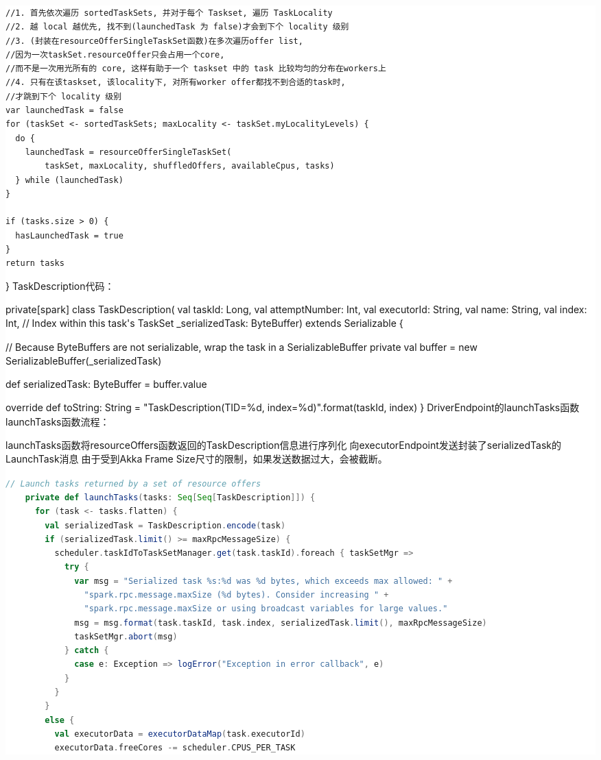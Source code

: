     //1. 首先依次遍历 sortedTaskSets, 并对于每个 Taskset, 遍历 TaskLocality
    //2. 越 local 越优先, 找不到(launchedTask 为 false)才会到下个 locality 级别
    //3. (封装在resourceOfferSingleTaskSet函数)在多次遍历offer list,
    //因为一次taskSet.resourceOffer只会占用一个core, 
    //而不是一次用光所有的 core, 这样有助于一个 taskset 中的 task 比较均匀的分布在workers上
    //4. 只有在该taskset, 该locality下, 对所有worker offer都找不到合适的task时, 
    //才跳到下个 locality 级别
    var launchedTask = false
    for (taskSet <- sortedTaskSets; maxLocality <- taskSet.myLocalityLevels) {
      do {
        launchedTask = resourceOfferSingleTaskSet(
            taskSet, maxLocality, shuffledOffers, availableCpus, tasks)
      } while (launchedTask)
    }

    if (tasks.size > 0) {
      hasLaunchedTask = true
    }
    return tasks
  }
TaskDescription代码：

private[spark] class TaskDescription(
    val taskId: Long,
    val attemptNumber: Int,
    val executorId: String,
    val name: String,
    val index: Int,    // Index within this task's TaskSet
    _serializedTask: ByteBuffer)
  extends Serializable {

  // Because ByteBuffers are not serializable, wrap the task in a SerializableBuffer
  private val buffer = new SerializableBuffer(_serializedTask)

  def serializedTask: ByteBuffer = buffer.value

  override def toString: String = "TaskDescription(TID=%d, index=%d)".format(taskId, index)
}
DriverEndpoint的launchTasks函数
launchTasks函数流程：

launchTasks函数将resourceOffers函数返回的TaskDescription信息进行序列化
向executorEndpoint发送封装了serializedTask的LaunchTask消息
由于受到Akka Frame Size尺寸的限制，如果发送数据过大，会被截断。

```scala
// Launch tasks returned by a set of resource offers
    private def launchTasks(tasks: Seq[Seq[TaskDescription]]) {
      for (task <- tasks.flatten) {
        val serializedTask = TaskDescription.encode(task)
        if (serializedTask.limit() >= maxRpcMessageSize) {
          scheduler.taskIdToTaskSetManager.get(task.taskId).foreach { taskSetMgr =>
            try {
              var msg = "Serialized task %s:%d was %d bytes, which exceeds max allowed: " +
                "spark.rpc.message.maxSize (%d bytes). Consider increasing " +
                "spark.rpc.message.maxSize or using broadcast variables for large values."
              msg = msg.format(task.taskId, task.index, serializedTask.limit(), maxRpcMessageSize)
              taskSetMgr.abort(msg)
            } catch {
              case e: Exception => logError("Exception in error callback", e)
            }
          }
        }
        else {
          val executorData = executorDataMap(task.executorId)
          executorData.freeCores -= scheduler.CPUS_PER_TASK

```